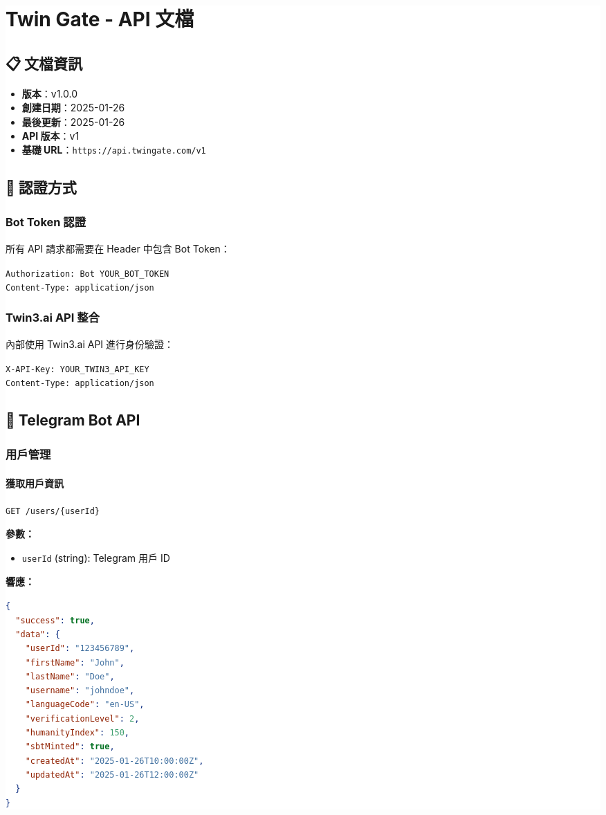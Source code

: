 # Twin Gate - API 文檔

## 📋 文檔資訊

- **版本**：v1.0.0
- **創建日期**：2025-01-26
- **最後更新**：2025-01-26
- **API 版本**：v1
- **基礎 URL**：`https://api.twingate.com/v1`

## 🔐 認證方式

### Bot Token 認證
所有 API 請求都需要在 Header 中包含 Bot Token：

```http
Authorization: Bot YOUR_BOT_TOKEN
Content-Type: application/json
```

### Twin3.ai API 整合
內部使用 Twin3.ai API 進行身份驗證：

```http
X-API-Key: YOUR_TWIN3_API_KEY
Content-Type: application/json
```

## 📱 Telegram Bot API

### 用戶管理

#### 獲取用戶資訊
```http
GET /users/{userId}
```

**參數：**
- `userId` (string): Telegram 用戶 ID

**響應：**
```json
{
  "success": true,
  "data": {
    "userId": "123456789",
    "firstName": "John",
    "lastName": "Doe",
    "username": "johndoe",
    "languageCode": "en-US",
    "verificationLevel": 2,
    "humanityIndex": 150,
    "sbtMinted": true,
    "createdAt": "2025-01-26T10:00:00Z",
    "updatedAt": "2025-01-26T12:00:00Z"
  }
}
```
